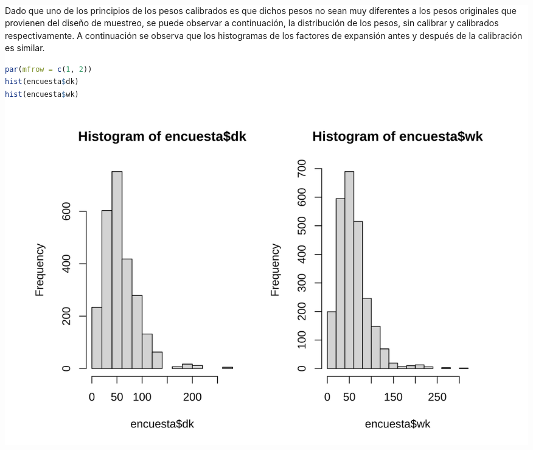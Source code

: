 Dado que uno de los principios de los pesos calibrados es que dichos pesos no sean muy diferentes a los pesos originales que provienen del diseño de muestreo, se puede observar a continuación, la distribución de los pesos, sin calibrar y calibrados respectivamente. A continuación se observa que los histogramas de los factores de expansión antes y después de la calibración es similar. 


```r
par(mfrow = c(1, 2))
hist(encuesta$dk)
hist(encuesta$wk)
```

<img src="03-Conceptos_files/figure-html/unnamed-chunk-20-1.svg" width="90%" style="display: block; margin: auto;" />
